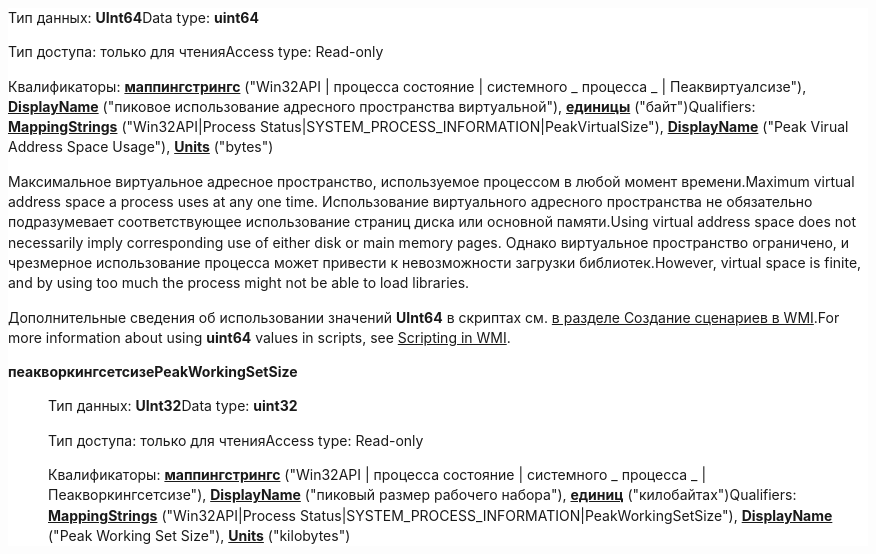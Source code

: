 <span data-ttu-id="cd646-307">Тип данных: **UInt64**</span><span class="sxs-lookup"><span data-stu-id="cd646-307">Data type: **uint64**</span></span>
</dt> <dt>

<span data-ttu-id="cd646-308">Тип доступа: только для чтения</span><span class="sxs-lookup"><span data-stu-id="cd646-308">Access type: Read-only</span></span>
</dt> <dt>

<span data-ttu-id="cd646-309">Квалификаторы: [**маппингстрингс**](../wmisdk/standard-qualifiers.md) ("Win32API \| процесса состояние \| системного \_ процесса \_ \| Пеаквиртуалсизе"), [**DisplayName**](../wmisdk/standard-qualifiers.md) ("пиковое использование адресного пространства виртуальной"), [**единицы**](../wmisdk/standard-qualifiers.md) ("байт")</span><span class="sxs-lookup"><span data-stu-id="cd646-309">Qualifiers: [**MappingStrings**](../wmisdk/standard-qualifiers.md) ("Win32API\|Process Status\|SYSTEM\_PROCESS\_INFORMATION\|PeakVirtualSize"), [**DisplayName**](../wmisdk/standard-qualifiers.md) ("Peak Virual Address Space Usage"), [**Units**](../wmisdk/standard-qualifiers.md) ("bytes")</span></span>
</dt> </dl>

<span data-ttu-id="cd646-310">Максимальное виртуальное адресное пространство, используемое процессом в любой момент времени.</span><span class="sxs-lookup"><span data-stu-id="cd646-310">Maximum virtual address space a process uses at any one time.</span></span> <span data-ttu-id="cd646-311">Использование виртуального адресного пространства не обязательно подразумевает соответствующее использование страниц диска или основной памяти.</span><span class="sxs-lookup"><span data-stu-id="cd646-311">Using virtual address space does not necessarily imply corresponding use of either disk or main memory pages.</span></span> <span data-ttu-id="cd646-312">Однако виртуальное пространство ограничено, и чрезмерное использование процесса может привести к невозможности загрузки библиотек.</span><span class="sxs-lookup"><span data-stu-id="cd646-312">However, virtual space is finite, and by using too much the process might not be able to load libraries.</span></span>

<span data-ttu-id="cd646-313">Дополнительные сведения об использовании значений **UInt64** в скриптах см. [в разделе Создание сценариев в WMI](../wmisdk/creating-a-wmi-script.md).</span><span class="sxs-lookup"><span data-stu-id="cd646-313">For more information about using **uint64** values in scripts, see [Scripting in WMI](../wmisdk/creating-a-wmi-script.md).</span></span>

</dd> <dt>

<span data-ttu-id="cd646-314">**пеакворкингсетсизе**</span><span class="sxs-lookup"><span data-stu-id="cd646-314">**PeakWorkingSetSize**</span></span>
</dt> <dd> <dl> <dt>

<span data-ttu-id="cd646-315">Тип данных: **UInt32**</span><span class="sxs-lookup"><span data-stu-id="cd646-315">Data type: **uint32**</span></span>
</dt> <dt>

<span data-ttu-id="cd646-316">Тип доступа: только для чтения</span><span class="sxs-lookup"><span data-stu-id="cd646-316">Access type: Read-only</span></span>
</dt> <dt>

<span data-ttu-id="cd646-317">Квалификаторы: [**маппингстрингс**](../wmisdk/standard-qualifiers.md) ("Win32API \| процесса состояние \| системного \_ процесса \_ \| Пеакворкингсетсизе"), [**DisplayName**](../wmisdk/standard-qualifiers.md) ("пиковый размер рабочего набора"), [**единиц**](../wmisdk/standard-qualifiers.md) ("килобайтах")</span><span class="sxs-lookup"><span data-stu-id="cd646-317">Qualifiers: [**MappingStrings**](../wmisdk/standard-qualifiers.md) ("Win32API\|Process Status\|SYSTEM\_PROCESS\_INFORMATION\|PeakWorkingSetSize"), [**DisplayName**](../wmisdk/standard-qualifiers.md) ("Peak Working Set Size"), [**Units**](../wmisdk/standard-qualifiers.md) ("kilobytes")</span></span>
</dt> </dl>
